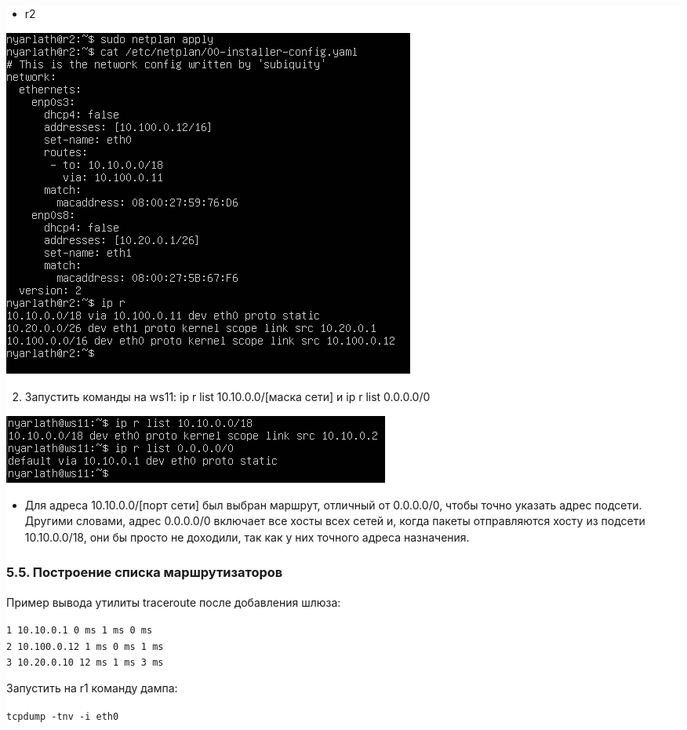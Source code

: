* r2

![r2: etc/netplan/00-installer-config.yaml](assets/5.4.2.png)

2. Запустить команды на ws11:
   ip r list 10.10.0.0/[маска сети] и ip r list 0.0.0.0/0

![ws11: ip r list 10.10.0.0/[маска сети] и ip r list 0.0.0.0/0](assets/5.4.3.png)

* Для адреса 10.10.0.0/[порт сети] был выбран маршрут, отличный от 0.0.0.0/0, чтобы точно указать адрес подсети. Другими словами, адрес 0.0.0.0/0 включает все хосты всех сетей и, когда пакеты отправляются хосту из подсети 10.10.0.0/18, они бы просто не доходили, так как у них точного адреса назначения.

### 5.5. Построение списка маршрутизаторов

Пример вывода утилиты traceroute после добавления шлюза:

```
1 10.10.0.1 0 ms 1 ms 0 ms
2 10.100.0.12 1 ms 0 ms 1 ms
3 10.20.0.10 12 ms 1 ms 3 ms
```

Запустить на r1 команду дампа:

```
tcpdump -tnv -i eth0
```

